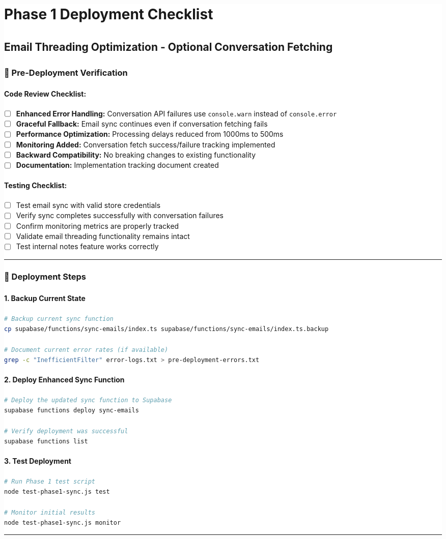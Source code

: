 # Phase 1 Deployment Checklist
## Email Threading Optimization - Optional Conversation Fetching

### 🎯 Pre-Deployment Verification

#### Code Review Checklist:
- [ ] **Enhanced Error Handling:** Conversation API failures use `console.warn` instead of `console.error`
- [ ] **Graceful Fallback:** Email sync continues even if conversation fetching fails
- [ ] **Performance Optimization:** Processing delays reduced from 1000ms to 500ms
- [ ] **Monitoring Added:** Conversation fetch success/failure tracking implemented
- [ ] **Backward Compatibility:** No breaking changes to existing functionality
- [ ] **Documentation:** Implementation tracking document created

#### Testing Checklist:
- [ ] Test email sync with valid store credentials
- [ ] Verify sync completes successfully with conversation failures
- [ ] Confirm monitoring metrics are properly tracked
- [ ] Validate email threading functionality remains intact
- [ ] Test internal notes feature works correctly

---

### 🚀 Deployment Steps

#### 1. Backup Current State
```bash
# Backup current sync function
cp supabase/functions/sync-emails/index.ts supabase/functions/sync-emails/index.ts.backup

# Document current error rates (if available)
grep -c "InefficientFilter" error-logs.txt > pre-deployment-errors.txt
```

#### 2. Deploy Enhanced Sync Function
```bash
# Deploy the updated sync function to Supabase
supabase functions deploy sync-emails

# Verify deployment was successful
supabase functions list
```

#### 3. Test Deployment
```bash
# Run Phase 1 test script
node test-phase1-sync.js test

# Monitor initial results
node test-phase1-sync.js monitor
```

---